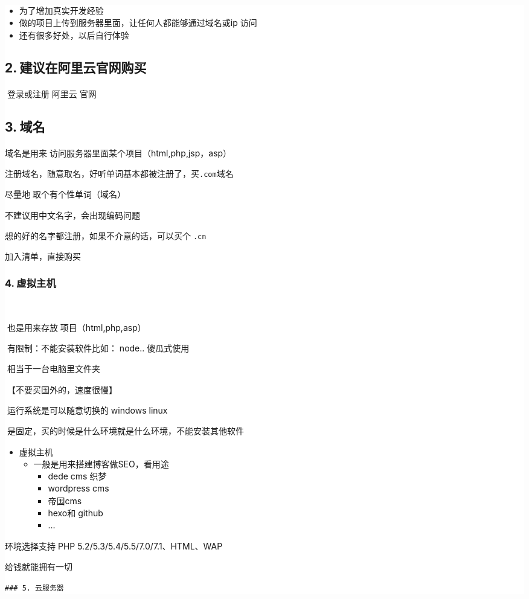 

- 为了增加真实开发经验
- 做的项目上传到服务器里面，让任何人都能够通过域名或ip 访问
- 还有很多好处，以后自行体验



## 2. 建议在阿里云官网购买

​	登录或注册 阿里云 官网 

## 3. 域名 



域名是用来 访问服务器里面某个项目（html,php,jsp，asp）

注册域名，随意取名，好听单词基本都被注册了，买`.com`域名

尽量地 取个有个性单词（域名）

不建议用中文名字，会出现编码问题

想的好的名字都注册，如果不介意的话，可以买个 `.cn`

加入清单，直接购买



### 4. 虚拟主机

​	

​	也是用来存放 项目（html,php,asp）

​	有限制：不能安装软件比如： node..   傻瓜式使用

​	相当于一台电脑里文件夹

​	【不要买国外的，速度很慢】

​	运行系统是可以随意切换的 windows linux

​	是固定，买的时候是什么环境就是什么环境，不能安装其他软件

 + 虚拟主机
   + 一般是用来搭建博客做SEO，看用途
     + dede cms 织梦
     + wordpress cms
     + 帝国cms
     + hexo和 github
     + ...

环境选择支持 PHP 5.2/5.3/5.4/5.5/7.0/7.1、HTML、WAP

给钱就能拥有一切



	### 5. 云服务器
